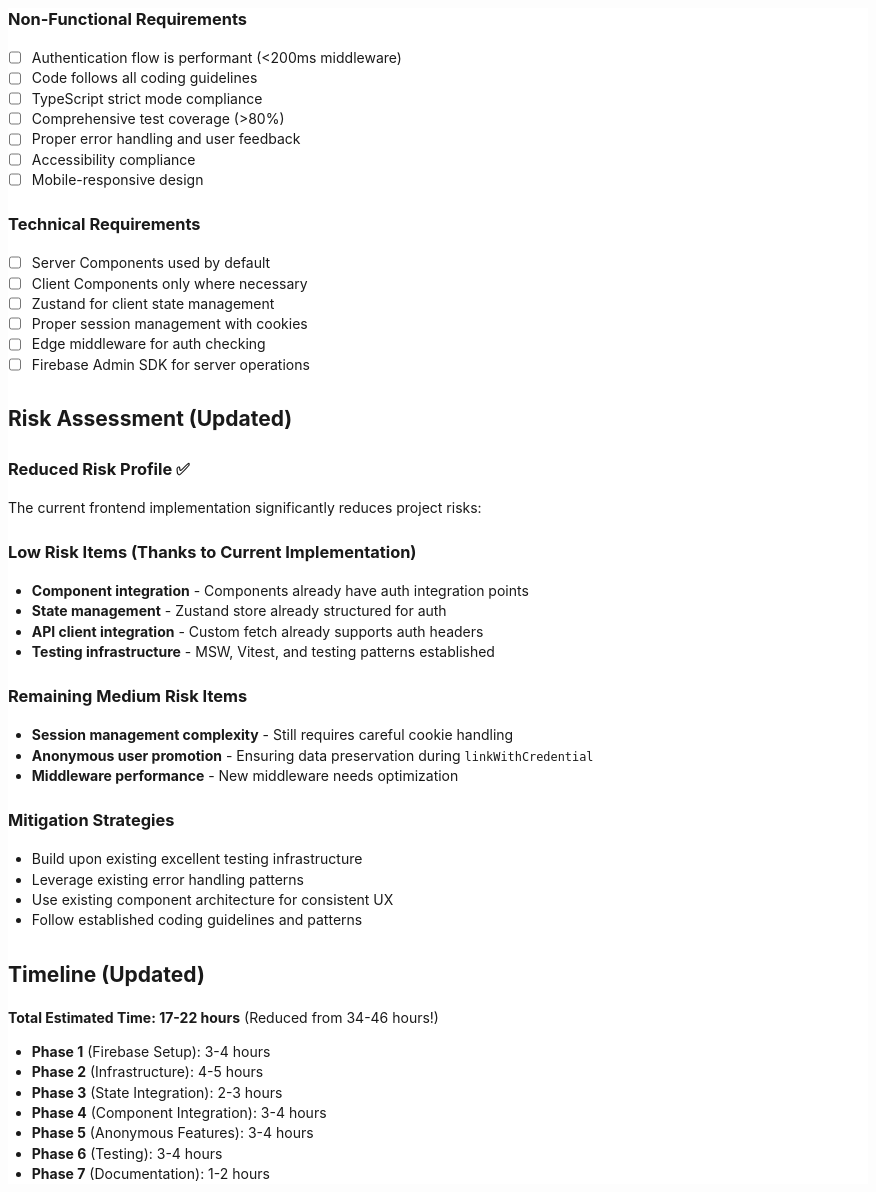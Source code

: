 ### Non-Functional Requirements  
- [ ] Authentication flow is performant (<200ms middleware)
- [ ] Code follows all coding guidelines
- [ ] TypeScript strict mode compliance
- [ ] Comprehensive test coverage (>80%)
- [ ] Proper error handling and user feedback
- [ ] Accessibility compliance
- [ ] Mobile-responsive design

### Technical Requirements
- [ ] Server Components used by default
- [ ] Client Components only where necessary
- [ ] Zustand for client state management
- [ ] Proper session management with cookies
- [ ] Edge middleware for auth checking
- [ ] Firebase Admin SDK for server operations

## Risk Assessment (Updated)

### Reduced Risk Profile ✅
The current frontend implementation significantly reduces project risks:

### Low Risk Items (Thanks to Current Implementation)
- **Component integration** - Components already have auth integration points
- **State management** - Zustand store already structured for auth
- **API client integration** - Custom fetch already supports auth headers
- **Testing infrastructure** - MSW, Vitest, and testing patterns established

### Remaining Medium Risk Items
- **Session management complexity** - Still requires careful cookie handling
- **Anonymous user promotion** - Ensuring data preservation during `linkWithCredential`
- **Middleware performance** - New middleware needs optimization

### Mitigation Strategies
- Build upon existing excellent testing infrastructure
- Leverage existing error handling patterns
- Use existing component architecture for consistent UX
- Follow established coding guidelines and patterns

## Timeline (Updated)

**Total Estimated Time: 17-22 hours** (Reduced from 34-46 hours!)
- **Phase 1** (Firebase Setup): 3-4 hours
- **Phase 2** (Infrastructure): 4-5 hours
- **Phase 3** (State Integration): 2-3 hours  
- **Phase 4** (Component Integration): 3-4 hours
- **Phase 5** (Anonymous Features): 3-4 hours
- **Phase 6** (Testing): 3-4 hours
- **Phase 7** (Documentation): 1-2 hours
